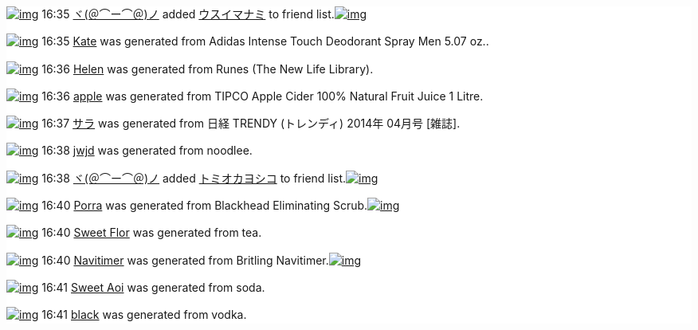 [![img](http://kacdn05.appspot.com/5472260781506560/beff.jpg)](http://www.barcodekanojo.com/user/239431/%E3%83%BE%28%EF%BC%A0%E2%8C%92%E3%83%BC%E2%8C%92%EF%BC%A0%29%E3%83%8E) 16:35 [ヾ(＠⌒ー⌒＠)ノ](http://www.barcodekanojo.com/user/239431/%E3%83%BE%28%EF%BC%A0%E2%8C%92%E3%83%BC%E2%8C%92%EF%BC%A0%29%E3%83%8E) added [ウスイマナミ](http://www.barcodekanojo.com/kanojo/2826581/%E3%82%A6%E3%82%B9%E3%82%A4%E3%83%9E%E3%83%8A%E3%83%9F) to friend list.[![img](http://img844.imageshack.us/img844/7092/ldls.png)](http://www.barcodekanojo.com/kanojo/2826581/%E3%82%A6%E3%82%B9%E3%82%A4%E3%83%9E%E3%83%8A%E3%83%9F)

[![img](http://kacdn03.appspot.com/5144459213799424/bff4.png)](http://www.barcodekanojo.com/kanojo/2835356/Kate) 16:35 [Kate](http://www.barcodekanojo.com/kanojo/2835356/Kate) was generated from Adidas Intense Touch Deodorant Spray Men 5.07 oz..

[![img](http://kacdn03.appspot.com/6403400564473856/82d3.png)](http://www.barcodekanojo.com/kanojo/2835357/Helen) 16:36 [Helen](http://www.barcodekanojo.com/kanojo/2835357/Helen) was generated from Runes (The New Life Library).

[![img](http://kacdn06.appspot.com/6570954218012672/3cf4.png)](http://www.barcodekanojo.com/kanojo/2835358/apple) 16:36 [apple](http://www.barcodekanojo.com/kanojo/2835358/apple) was generated from TIPCO Apple Cider 100% Natural Fruit Juice 1 Litre.

[![img](http://kacdn06.appspot.com/5952050504400896/1146.png)](http://www.barcodekanojo.com/kanojo/2835359/%E3%82%B5%E3%83%A9) 16:37 [サラ](http://www.barcodekanojo.com/kanojo/2835359/%E3%82%B5%E3%83%A9) was generated from 日経 TRENDY (トレンディ) 2014年 04月号 [雑誌].

[![img](http://kacdn08.appspot.com/5300323040100352/1cf8.png)](http://www.barcodekanojo.com/kanojo/2835360/jwjd) 16:38 [jwjd](http://www.barcodekanojo.com/kanojo/2835360/jwjd) was generated from noodlee.

[![img](http://kacdn05.appspot.com/5472260781506560/beff.jpg)](http://www.barcodekanojo.com/user/239431/%E3%83%BE%28%EF%BC%A0%E2%8C%92%E3%83%BC%E2%8C%92%EF%BC%A0%29%E3%83%8E) 16:38 [ヾ(＠⌒ー⌒＠)ノ](http://www.barcodekanojo.com/user/239431/%E3%83%BE%28%EF%BC%A0%E2%8C%92%E3%83%BC%E2%8C%92%EF%BC%A0%29%E3%83%8E) added [トミオカヨシコ](http://www.barcodekanojo.com/kanojo/2826591/%E3%83%88%E3%83%9F%E3%82%AA%E3%82%AB%E3%83%A8%E3%82%B7%E3%82%B3) to friend list.[![img](http://kacdn09.appspot.com/6074809528090624/5ca0.png)](http://www.barcodekanojo.com/kanojo/2826591/%E3%83%88%E3%83%9F%E3%82%AA%E3%82%AB%E3%83%A8%E3%82%B7%E3%82%B3)

[![img](http://kacdn03.appspot.com/6662628147462144/16f4.png)](http://www.barcodekanojo.com/kanojo/2835361/Porra) 16:40 [Porra](http://www.barcodekanojo.com/kanojo/2835361/Porra) was generated from Blackhead Eliminating Scrub.[![img](http://kacdn05.appspot.com/4504792286101504/79a2.jpg)](http://www.barcodekanojo.com/product_images/barcode/5425864/1394177960/50x50xBlackhead,P20Eliminating,P20Scrub.jpg,qw=88,ah=88.pagespeed.ic.eaKyGcx5Wi.jpg)

[![img](http://kacdn01.appspot.com/5911386827784192/d291.png)](http://www.barcodekanojo.com/kanojo/2835362/Sweet%20Flor) 16:40 [Sweet Flor](http://www.barcodekanojo.com/kanojo/2835362/Sweet%20Flor) was generated from tea.

[![img](http://kacdn09.appspot.com/5786604874498048/5838.png)](http://www.barcodekanojo.com/kanojo/2835363/Navitimer) 16:40 [Navitimer](http://www.barcodekanojo.com/kanojo/2835363/Navitimer) was generated from Britling Navitimer.[![img](http://kacdn03.appspot.com/5322295824351232/dc2f.jpg)](http://www.barcodekanojo.com/product_images/barcode/5425866/1394177988/50x50xBritling,P20Navitimer.jpg,qw=88,ah=88.pagespeed.ic.3C-as87ACc.jpg)

[![img](http://kacdn05.appspot.com/5757221392613376/936a.png)](http://www.barcodekanojo.com/kanojo/2835364/Sweet%20Aoi) 16:41 [Sweet Aoi](http://www.barcodekanojo.com/kanojo/2835364/Sweet%20Aoi) was generated from soda.

[![img](http://kacdn08.appspot.com/6691606023372800/1d46.png)](http://www.barcodekanojo.com/kanojo/2835365/black) 16:41 [black](http://www.barcodekanojo.com/kanojo/2835365/black) was generated from vodka.
